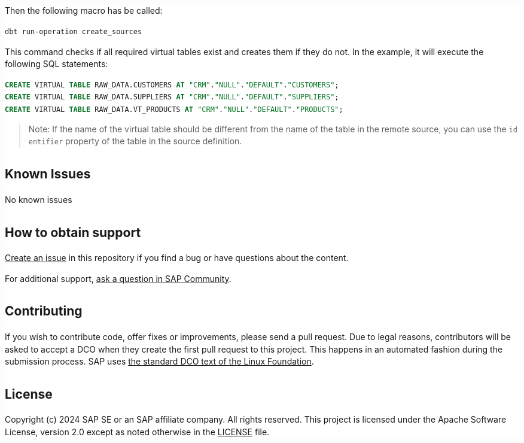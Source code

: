 Then the following macro has be called:

```bash
dbt run-operation create_sources
```

This command checks if all required virtual tables exist and creates them if they do not. In the example, it will execute the following SQL statements:

```sql
CREATE VIRTUAL TABLE RAW_DATA.CUSTOMERS AT "CRM"."NULL"."DEFAULT"."CUSTOMERS";
CREATE VIRTUAL TABLE RAW_DATA.SUPPLIERS AT "CRM"."NULL"."DEFAULT"."SUPPLIERS";
CREATE VIRTUAL TABLE RAW_DATA.VT_PRODUCTS AT "CRM"."NULL"."DEFAULT"."PRODUCTS";
```
> Note: If the name of the virtual table should be different from the name of the table in the remote source, you can use the `identifier` property of the table in the source definition.


## Known Issues

No known issues

## How to obtain support
[Create an issue](https://github.com/SAP-samples/<repository-name>/issues) in this repository if you find a bug or have questions about the content.
 
For additional support, [ask a question in SAP Community](https://answers.sap.com/questions/ask.html).

## Contributing
If you wish to contribute code, offer fixes or improvements, please send a pull request. Due to legal reasons, contributors will be asked to accept a DCO when they create the first pull request to this project. This happens in an automated fashion during the submission process. SAP uses [the standard DCO text of the Linux Foundation](https://developercertificate.org/).

## License
Copyright (c) 2024 SAP SE or an SAP affiliate company. All rights reserved. This project is licensed under the Apache Software License, version 2.0 except as noted otherwise in the [LICENSE](LICENSE) file.

